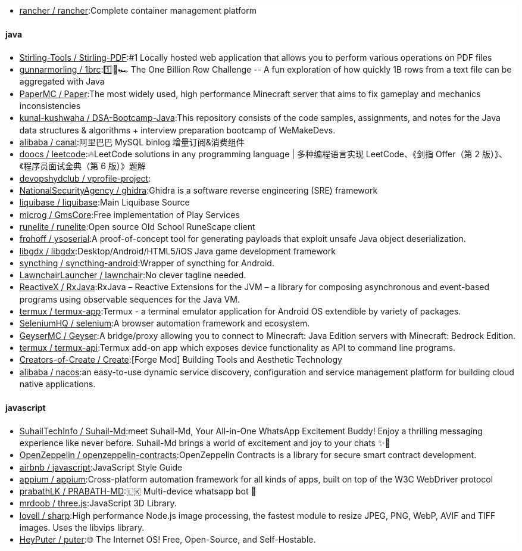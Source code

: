 * [rancher / rancher](https://github.com/rancher/rancher):Complete container management platform

#### java
* [Stirling-Tools / Stirling-PDF](https://github.com/Stirling-Tools/Stirling-PDF):#1 Locally hosted web application that allows you to perform various operations on PDF files
* [gunnarmorling / 1brc](https://github.com/gunnarmorling/1brc):1️⃣🐝🏎️ The One Billion Row Challenge -- A fun exploration of how quickly 1B rows from a text file can be aggregated with Java
* [PaperMC / Paper](https://github.com/PaperMC/Paper):The most widely used, high performance Minecraft server that aims to fix gameplay and mechanics inconsistencies
* [kunal-kushwaha / DSA-Bootcamp-Java](https://github.com/kunal-kushwaha/DSA-Bootcamp-Java):This repository consists of the code samples, assignments, and notes for the Java data structures & algorithms + interview preparation bootcamp of WeMakeDevs.
* [alibaba / canal](https://github.com/alibaba/canal):阿里巴巴 MySQL binlog 增量订阅&消费组件
* [doocs / leetcode](https://github.com/doocs/leetcode):🔥LeetCode solutions in any programming language | 多种编程语言实现 LeetCode、《剑指 Offer（第 2 版）》、《程序员面试金典（第 6 版）》题解
* [devopshydclub / vprofile-project](https://github.com/devopshydclub/vprofile-project):
* [NationalSecurityAgency / ghidra](https://github.com/NationalSecurityAgency/ghidra):Ghidra is a software reverse engineering (SRE) framework
* [liquibase / liquibase](https://github.com/liquibase/liquibase):Main Liquibase Source
* [microg / GmsCore](https://github.com/microg/GmsCore):Free implementation of Play Services
* [runelite / runelite](https://github.com/runelite/runelite):Open source Old School RuneScape client
* [frohoff / ysoserial](https://github.com/frohoff/ysoserial):A proof-of-concept tool for generating payloads that exploit unsafe Java object deserialization.
* [libgdx / libgdx](https://github.com/libgdx/libgdx):Desktop/Android/HTML5/iOS Java game development framework
* [syncthing / syncthing-android](https://github.com/syncthing/syncthing-android):Wrapper of syncthing for Android.
* [LawnchairLauncher / lawnchair](https://github.com/LawnchairLauncher/lawnchair):No clever tagline needed.
* [ReactiveX / RxJava](https://github.com/ReactiveX/RxJava):RxJava – Reactive Extensions for the JVM – a library for composing asynchronous and event-based programs using observable sequences for the Java VM.
* [termux / termux-app](https://github.com/termux/termux-app):Termux - a terminal emulator application for Android OS extendible by variety of packages.
* [SeleniumHQ / selenium](https://github.com/SeleniumHQ/selenium):A browser automation framework and ecosystem.
* [GeyserMC / Geyser](https://github.com/GeyserMC/Geyser):A bridge/proxy allowing you to connect to Minecraft: Java Edition servers with Minecraft: Bedrock Edition.
* [termux / termux-api](https://github.com/termux/termux-api):Termux add-on app which exposes device functionality as API to command line programs.
* [Creators-of-Create / Create](https://github.com/Creators-of-Create/Create):[Forge Mod] Building Tools and Aesthetic Technology
* [alibaba / nacos](https://github.com/alibaba/nacos):an easy-to-use dynamic service discovery, configuration and service management platform for building cloud native applications.

#### javascript
* [SuhailTechInfo / Suhail-Md](https://github.com/SuhailTechInfo/Suhail-Md):meet Suhail-Md, Your All-in-One WhatsApp Excitement Buddy! Enjoy a thrilling messaging experience like never before. Suhail-Md brings a world of excitement and joy to your chats ✨🤖
* [OpenZeppelin / openzeppelin-contracts](https://github.com/OpenZeppelin/openzeppelin-contracts):OpenZeppelin Contracts is a library for secure smart contract development.
* [airbnb / javascript](https://github.com/airbnb/javascript):JavaScript Style Guide
* [appium / appium](https://github.com/appium/appium):Cross-platform automation framework for all kinds of apps, built on top of the W3C WebDriver protocol
* [prabathLK / PRABATH-MD](https://github.com/prabathLK/PRABATH-MD):🇱🇰 Multi-device whatsapp bot 🎉
* [mrdoob / three.js](https://github.com/mrdoob/three.js):JavaScript 3D Library.
* [lovell / sharp](https://github.com/lovell/sharp):High performance Node.js image processing, the fastest module to resize JPEG, PNG, WebP, AVIF and TIFF images. Uses the libvips library.
* [HeyPuter / puter](https://github.com/HeyPuter/puter):🌐 The Internet OS! Free, Open-Source, and Self-Hostable.